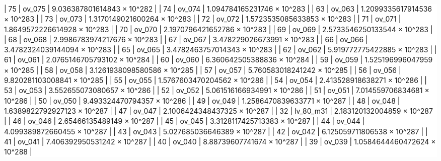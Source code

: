 | 75 | ov_075 | 9.036387801614843 × 10^282 |
| 74 | ov_074 | 1.094784165231746 × 10^283 |
| 63 | ov_063 | 1.2099335617914536 × 10^283 |
| 73 | ov_073 | 1.3170149021600264 × 10^283 |
| 72 | ov_072 | 1.5723535085633853 × 10^283 |
| 71 | ov_071 | 1.8649572226614928 × 10^283 |
| 70 | ov_070 | 2.1970796421652786 × 10^283 |
| 69 | ov_069 | 2.5733546250133544 × 10^283 |
| 68 | ov_068 | 2.9986783974217676 × 10^283 |
| 67 | ov_067 | 3.478229026673991 × 10^283 |
| 66 | ov_066 | 3.4782324039144094 × 10^283 |
| 65 | ov_065 | 3.4782463757014343 × 10^283 |
| 62 | ov_062 | 5.919772775422885 × 10^283 |
| 61 | ov_061 | 2.0765146705793102 × 10^284 |
| 60 | ov_060 | 6.360642505388836 × 10^284 |
| 59 | ov_059 | 1.525196996047959 × 10^285 |
| 58 | ov_058 | 3.1261938098580586 × 10^285 |
| 57 | ov_057 | 5.760583018241242 × 10^285 |
| 56 | ov_056 | 9.820281103008841 × 10^285 |
| 55 | ov_055 | 1.5767603470204562 × 10^286 |
| 54 | ov_054 | 2.413528918638271 × 10^286 |
| 53 | ov_053 | 3.552655073080657 × 10^286 |
| 52 | ov_052 | 5.061516166934991 × 10^286 |
| 51 | ov_051 | 7.014559706834681 × 10^286 |
| 50 | ov_050 | 9.493324470794357 × 10^286 |
| 49 | ov_049 | 1.2586470839633771 × 10^287 |
| 48 | ov_048 | 1.6389822792927123 × 10^287 |
| 47 | ov_047 | 2.1006424348437325 × 10^287 |
| 32 | lv_80_m31 | 2.183120132004859 × 10^287 |
| 46 | ov_046 | 2.65466135489149 × 10^287 |
| 45 | ov_045 | 3.3128117425713383 × 10^287 |
| 44 | ov_044 | 4.099389872660455 × 10^287 |
| 43 | ov_043 | 5.027685036646389 × 10^287 |
| 42 | ov_042 | 6.125059711806538 × 10^287 |
| 41 | ov_041 | 7.406392950531242 × 10^287 |
| 40 | ov_040 | 8.88739607741674 × 10^287 |
| 39 | ov_039 | 1.0584644460472624 × 10^288 |